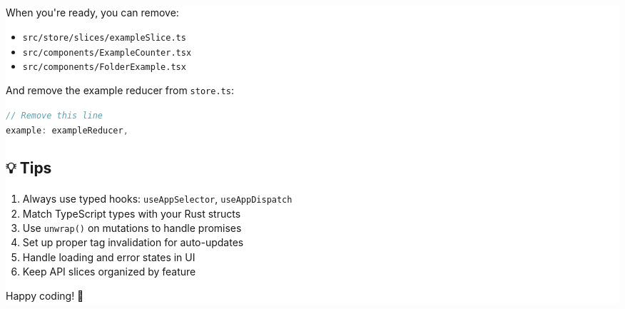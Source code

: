 When you're ready, you can remove:
- `src/store/slices/exampleSlice.ts`
- `src/components/ExampleCounter.tsx`
- `src/components/FolderExample.tsx`

And remove the example reducer from `store.ts`:
```typescript
// Remove this line
example: exampleReducer,
```

## 💡 Tips

1. Always use typed hooks: `useAppSelector`, `useAppDispatch`
2. Match TypeScript types with your Rust structs
3. Use `unwrap()` on mutations to handle promises
4. Set up proper tag invalidation for auto-updates
5. Handle loading and error states in UI
6. Keep API slices organized by feature

Happy coding! 🚀

